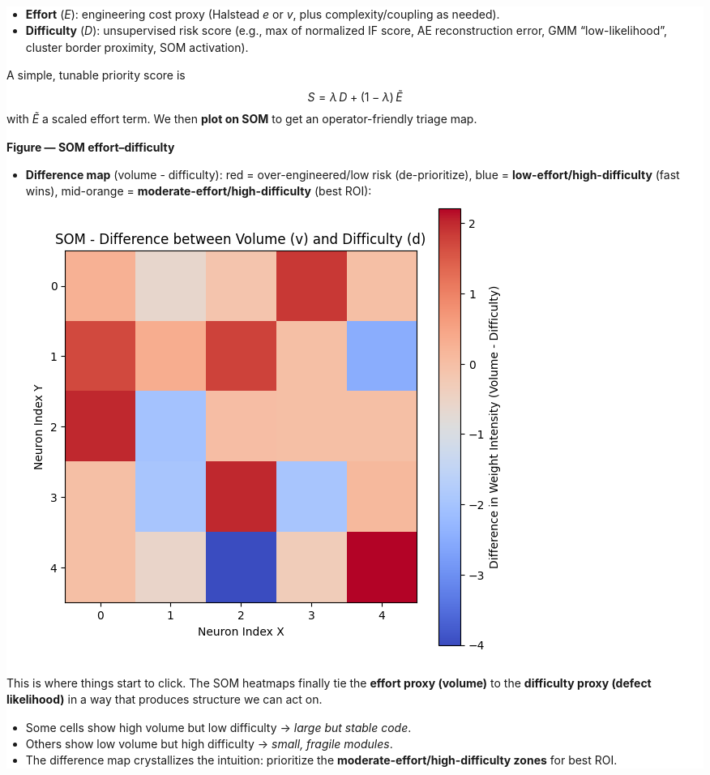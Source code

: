 - **Effort** ($E$): engineering cost proxy (Halstead $e$ or $v$, plus complexity/coupling as needed).  
- **Difficulty** ($D$): unsupervised risk score (e.g., max of normalized IF score, AE reconstruction error, GMM “low-likelihood”, cluster border proximity, SOM activation).

A simple, tunable priority score is  
$$
S = \lambda \, D + (1-\lambda)\, \tilde{E}
$$
with $\tilde{E}$ a scaled effort term. We then **plot on SOM** to get an operator-friendly triage map.

**Figure — SOM effort–difficulty**  

- **Difference map** (volume - difficulty): red = over-engineered/low risk (de-prioritize), blue = **low-effort/high-difficulty** (fast wins), mid-orange = **moderate-effort/high-difficulty** (best ROI):  
![KC1 SOM Diff](https://github.com/Ohara124c41/Ohara124c41.github.io/blob/master/_posts/img/KC1_SOM_Diff.png?raw=true)

This is where things start to click. The SOM heatmaps finally tie the **effort proxy (volume)** to the **difficulty proxy (defect likelihood)** in a way that produces structure we can act on.  

- Some cells show high volume but low difficulty → *large but stable code*.  
- Others show low volume but high difficulty → *small, fragile modules*.  
- The difference map crystallizes the intuition: prioritize the **moderate-effort/high-difficulty zones** for best ROI.  
